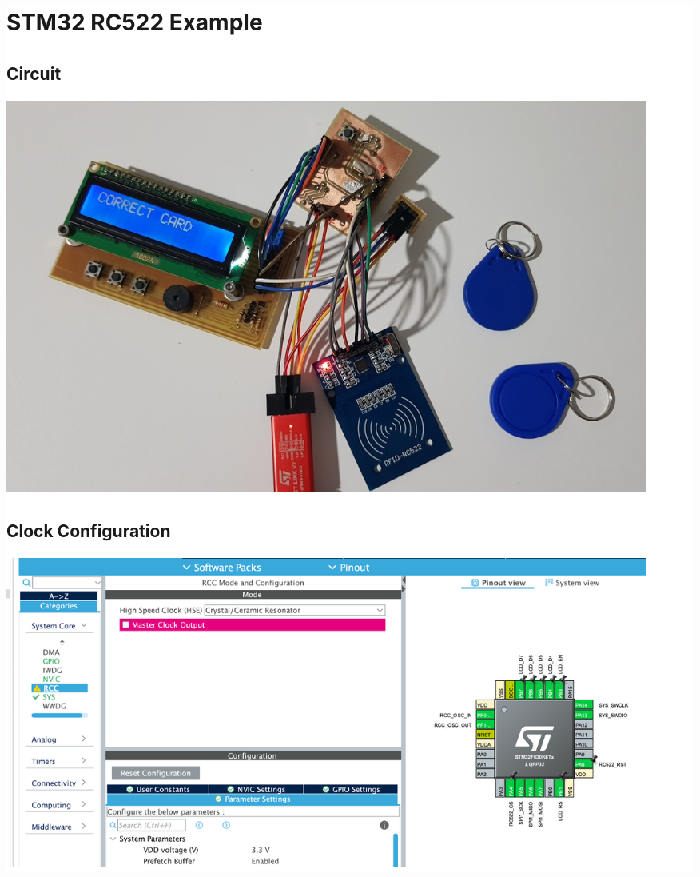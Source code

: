 # STM32 RC522 Example

## Circuit
<img src="https://github.com/bilkeonur/STM32Examples/blob/main/RC522/Images/Circuit.jpg" width="800">

## Clock Configuration
<img src="https://github.com/bilkeonur/STM32Examples/blob/main/RC522/Images/Screen2.png" width="800">